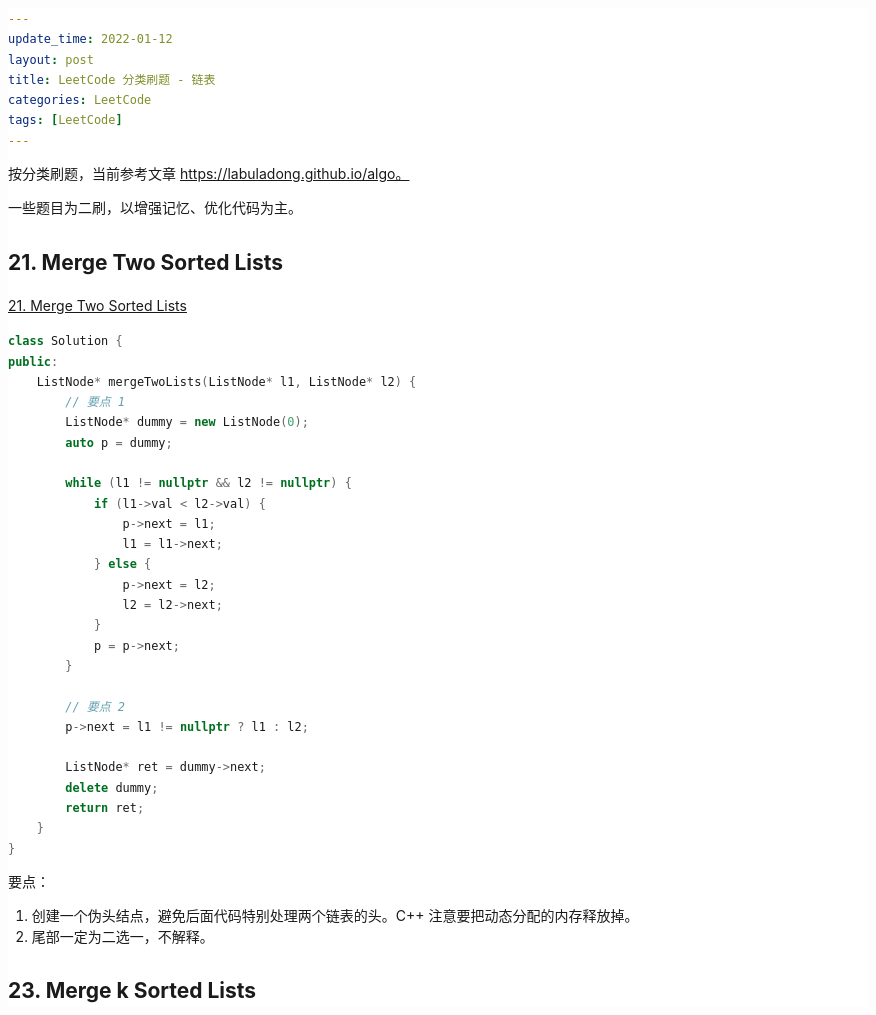 ```yaml
---
update_time: 2022-01-12
layout: post
title: LeetCode 分类刷题 - 链表
categories: LeetCode
tags: [LeetCode]
---
```


按分类刷题，当前参考文章 https://labuladong.github.io/algo。

一些题目为二刷，以增强记忆、优化代码为主。

## 21. Merge Two Sorted Lists

[21. Merge Two Sorted Lists](https://leetcode-cn.com/problems/merge-two-sorted-lists/)

```c++
class Solution {
public:
    ListNode* mergeTwoLists(ListNode* l1, ListNode* l2) {
        // 要点 1
        ListNode* dummy = new ListNode(0);
        auto p = dummy;

        while (l1 != nullptr && l2 != nullptr) {
            if (l1->val < l2->val) {
                p->next = l1;
                l1 = l1->next;
            } else {
                p->next = l2;
                l2 = l2->next;
            }
            p = p->next;
        }

        // 要点 2
        p->next = l1 != nullptr ? l1 : l2;

        ListNode* ret = dummy->next;
        delete dummy;
        return ret;
    }
}
```

要点：

1. 创建一个伪头结点，避免后面代码特别处理两个链表的头。C++ 注意要把动态分配的内存释放掉。
2. 尾部一定为二选一，不解释。

## 23. Merge k Sorted Lists
